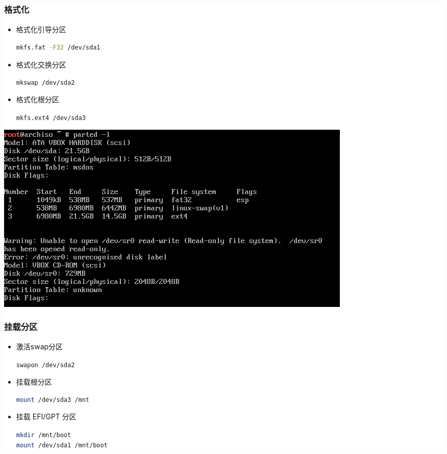 ### 格式化

- 格式化引导分区

  ```bash
  mkfs.fat -F32 /dev/sda1
  ```

- 格式化交换分区

  ```bash
  mkswap /dev/sda2
  ```

- 格式化根分区

  ```bash
  mkfs.ext4 /dev/sda3
  ```

![image-20210215212650755](assets/image-20210215212650755.png)

### 挂载分区

- 激活swap分区

  ```bash
  swapon /dev/sda2
  ```

- 挂载根分区

  ```bash
  mount /dev/sda3 /mnt
  ```

- 挂载 EFI/GPT 分区

  ```bash
  mkdir /mnt/boot
  mount /dev/sda1 /mnt/boot
  ```

